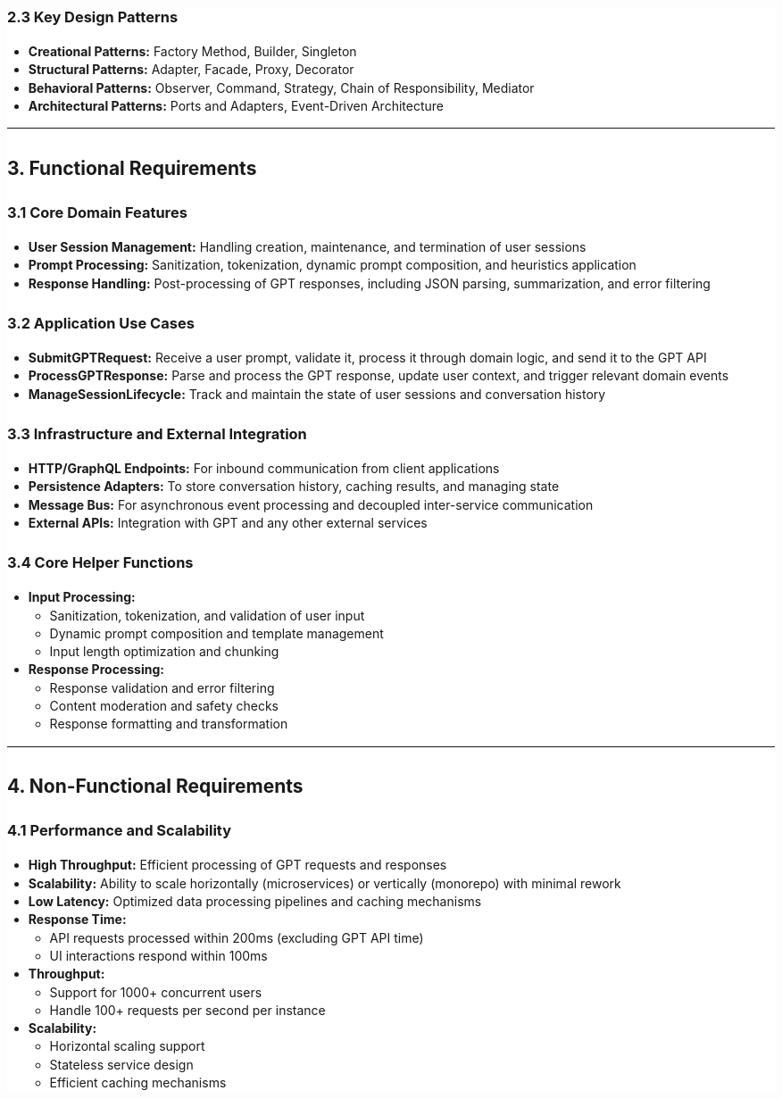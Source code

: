 ### 2.3 Key Design Patterns
- **Creational Patterns:** Factory Method, Builder, Singleton
- **Structural Patterns:** Adapter, Facade, Proxy, Decorator
- **Behavioral Patterns:** Observer, Command, Strategy, Chain of Responsibility, Mediator
- **Architectural Patterns:** Ports and Adapters, Event-Driven Architecture

---

## 3. Functional Requirements

### 3.1 Core Domain Features
- **User Session Management:** Handling creation, maintenance, and termination of user sessions
- **Prompt Processing:** Sanitization, tokenization, dynamic prompt composition, and heuristics application
- **Response Handling:** Post-processing of GPT responses, including JSON parsing, summarization, and error filtering

### 3.2 Application Use Cases
- **SubmitGPTRequest:** Receive a user prompt, validate it, process it through domain logic, and send it to the GPT API
- **ProcessGPTResponse:** Parse and process the GPT response, update user context, and trigger relevant domain events
- **ManageSessionLifecycle:** Track and maintain the state of user sessions and conversation history

### 3.3 Infrastructure and External Integration
- **HTTP/GraphQL Endpoints:** For inbound communication from client applications
- **Persistence Adapters:** To store conversation history, caching results, and managing state
- **Message Bus:** For asynchronous event processing and decoupled inter-service communication
- **External APIs:** Integration with GPT and any other external services

### 3.4 Core Helper Functions
- **Input Processing:**
  - Sanitization, tokenization, and validation of user input
  - Dynamic prompt composition and template management
  - Input length optimization and chunking
- **Response Processing:**
  - Response validation and error filtering
  - Content moderation and safety checks
  - Response formatting and transformation

---

## 4. Non-Functional Requirements

### 4.1 Performance and Scalability
- **High Throughput:** Efficient processing of GPT requests and responses
- **Scalability:** Ability to scale horizontally (microservices) or vertically (monorepo) with minimal rework
- **Low Latency:** Optimized data processing pipelines and caching mechanisms
- **Response Time:**
  - API requests processed within 200ms (excluding GPT API time)
  - UI interactions respond within 100ms
- **Throughput:**
  - Support for 1000+ concurrent users
  - Handle 100+ requests per second per instance
- **Scalability:**
  - Horizontal scaling support
  - Stateless service design
  - Efficient caching mechanisms

